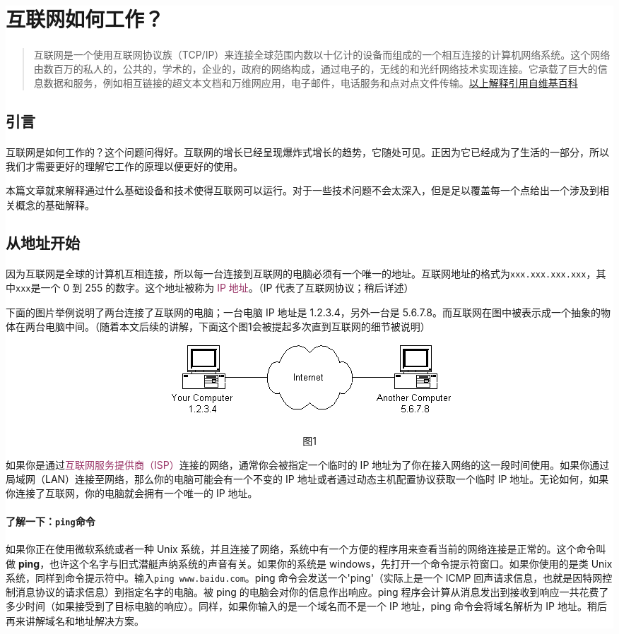 # 互联网如何工作？

> 互联网是一个使用互联网协议族（TCP/IP）来连接全球范围内数以十亿计的设备而组成的一个相互连接的计算机网络系统。这个网络由数百万的私人的，公共的，学术的，企业的，政府的网络构成，通过电子的，无线的和光纤网络技术实现连接。它承载了巨大的信息数据和服务，例如相互链接的超文本文档和万维网应用，电子邮件，电话服务和点对点文件传输。[以上解释引用自维基百科](https://en.wikipedia.org/wiki/Internet)

## 引言

互联网是如何工作的？这个问题问得好。互联网的增长已经呈现爆炸式增长的趋势，它随处可见。正因为它已经成为了生活的一部分，所以我们才需要更好的理解它工作的原理以便更好的使用。

本篇文章就来解释通过什么基础设备和技术使得互联网可以运行。对于一些技术问题不会太深入，但是足以覆盖每一个点给出一个涉及到相关概念的基础解释。

## 从地址开始

因为互联网是全球的计算机互相连接，所以每一台连接到互联网的电脑必须有一个唯一的地址。互联网地址的格式为`xxx.xxx.xxx.xxx`，其中`xxx`是一个 0 到 255 的数字。这个地址被称为<font color=#993366> IP 地址</font>。（IP 代表了互联网协议；稍后详述）

下面的图片举例说明了两台连接了互联网的电脑；一台电脑 IP 地址是 1.2.3.4，另外一台是 5.6.7.8。而互联网在图中被表示成一个抽象的物体在两台电脑中间。（随着本文后续的讲解，下面这个图1会被提起多次直到互联网的细节被说明）

<p align="center">
  <img alt="internet" src="../img/internet1.gif">
</p>
<p align="center"><span>图1</span></p>

如果你是通过<font color=#993366>互联网服务提供商（ISP）</font>连接的网络，通常你会被指定一个临时的 IP 地址为了你在接入网络的这一段时间使用。如果你通过局域网（LAN）连接至网络，那么你的电脑可能会有一个不变的 IP 地址或者通过动态主机配置协议获取一个临时 IP 地址。无论如何，如果你连接了互联网，你的电脑就会拥有一个唯一的 IP 地址。

#### **了解一下：`ping`命令**

如果你正在使用微软系统或者一种 Unix 系统，并且连接了网络，系统中有一个方便的程序用来查看当前的网络连接是正常的。这个命令叫做 **ping**，也许这个名字与旧式潜艇声纳系统的声音有关。如果你的系统是 windows，先打开一个命令提示符窗口。如果你使用的是类 Unix 系统，同样到命令提示符中。输入`ping www.baidu.com`。ping 命令会发送一个'ping'（实际上是一个 ICMP 回声请求信息，也就是因特网控制消息协议的请求信息）到指定名字的电脑。被 ping 的电脑会对你的信息作出响应。ping 程序会计算从消息发出到接收到响应一共花费了多少时间（如果接受到了目标电脑的响应）。同样，如果你输入的是一个域名而不是一个 IP 地址，ping 命令会将域名解析为 IP 地址。稍后再来讲解域名和地址解决方案。

<p align="center">